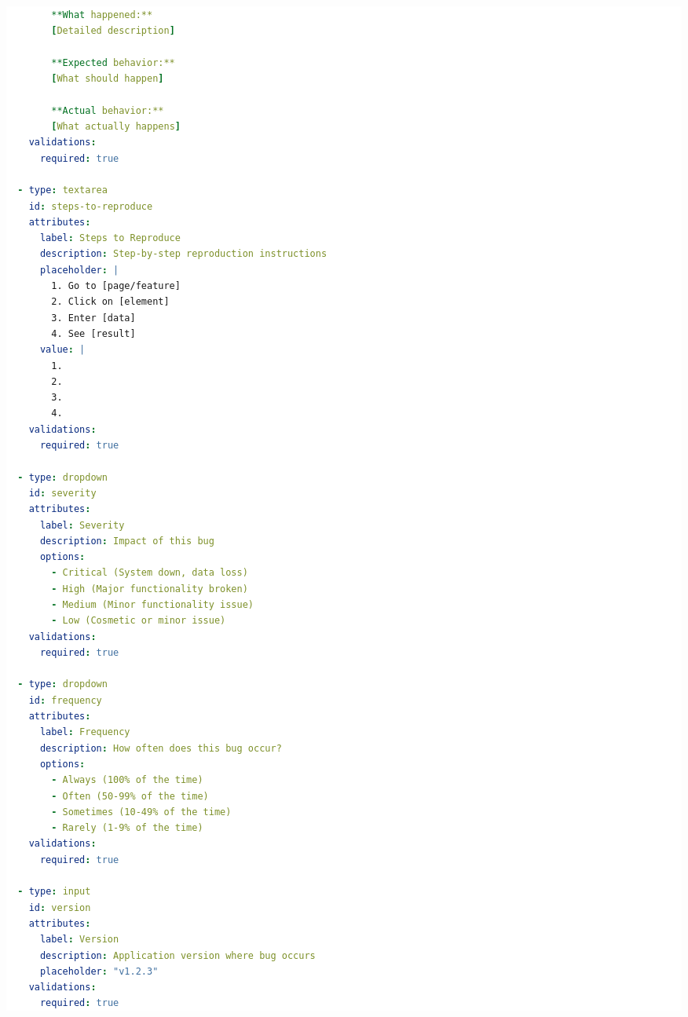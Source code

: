 ```yaml
        **What happened:**
        [Detailed description]

        **Expected behavior:**
        [What should happen]

        **Actual behavior:**
        [What actually happens]
    validations:
      required: true

  - type: textarea
    id: steps-to-reproduce
    attributes:
      label: Steps to Reproduce
      description: Step-by-step reproduction instructions
      placeholder: |
        1. Go to [page/feature]
        2. Click on [element]
        3. Enter [data]
        4. See [result]
      value: |
        1.
        2.
        3.
        4.
    validations:
      required: true

  - type: dropdown
    id: severity
    attributes:
      label: Severity
      description: Impact of this bug
      options:
        - Critical (System down, data loss)
        - High (Major functionality broken)
        - Medium (Minor functionality issue)
        - Low (Cosmetic or minor issue)
    validations:
      required: true

  - type: dropdown
    id: frequency
    attributes:
      label: Frequency
      description: How often does this bug occur?
      options:
        - Always (100% of the time)
        - Often (50-99% of the time)
        - Sometimes (10-49% of the time)
        - Rarely (1-9% of the time)
    validations:
      required: true

  - type: input
    id: version
    attributes:
      label: Version
      description: Application version where bug occurs
      placeholder: "v1.2.3"
    validations:
      required: true
```